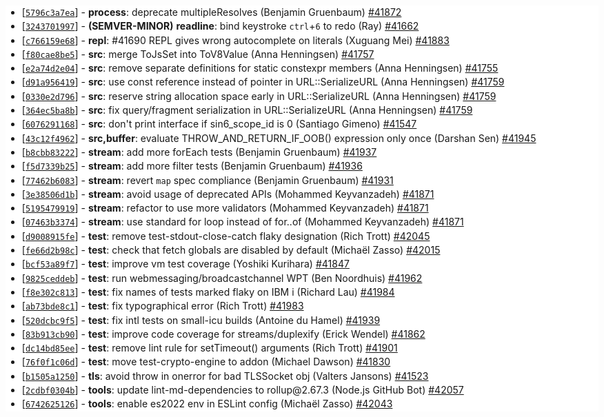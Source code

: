 * \[[`5796c3a7ea`](https://github.com/nodejs/node/commit/5796c3a7ea)] - **process**: deprecate multipleResolves (Benjamin Gruenbaum) [#41872](https://github.com/nodejs/node/pull/41872)
* \[[`3243701997`](https://github.com/nodejs/node/commit/3243701997)] - **(SEMVER-MINOR)** **readline**: bind keystroke `ctrl`+`6` to redo (Ray) [#41662](https://github.com/nodejs/node/pull/41662)
* \[[`c766159e68`](https://github.com/nodejs/node/commit/c766159e68)] - **repl**: #41690 REPL gives wrong autocomplete on literals (Xuguang Mei) [#41883](https://github.com/nodejs/node/pull/41883)
* \[[`f80cae8be5`](https://github.com/nodejs/node/commit/f80cae8be5)] - **src**: merge ToJsSet into ToV8Value (Anna Henningsen) [#41757](https://github.com/nodejs/node/pull/41757)
* \[[`e2a74d2e04`](https://github.com/nodejs/node/commit/e2a74d2e04)] - **src**: remove separate definitions for static constexpr members (Anna Henningsen) [#41755](https://github.com/nodejs/node/pull/41755)
* \[[`d91a956419`](https://github.com/nodejs/node/commit/d91a956419)] - **src**: use const reference instead of pointer in URL::SerializeURL (Anna Henningsen) [#41759](https://github.com/nodejs/node/pull/41759)
* \[[`0330e2d796`](https://github.com/nodejs/node/commit/0330e2d796)] - **src**: reserve string allocation space early in URL::SerializeURL (Anna Henningsen) [#41759](https://github.com/nodejs/node/pull/41759)
* \[[`364ec5ba8b`](https://github.com/nodejs/node/commit/364ec5ba8b)] - **src**: fix query/fragment serialization in URL::SerializeURL (Anna Henningsen) [#41759](https://github.com/nodejs/node/pull/41759)
* \[[`6076291168`](https://github.com/nodejs/node/commit/6076291168)] - **src**: don't print interface if sin6\_scope\_id is 0 (Santiago Gimeno) [#41547](https://github.com/nodejs/node/pull/41547)
* \[[`43c12f4962`](https://github.com/nodejs/node/commit/43c12f4962)] - **src,buffer**: evaluate THROW\_AND\_RETURN\_IF\_OOB() expression only once (Darshan Sen) [#41945](https://github.com/nodejs/node/pull/41945)
* \[[`b8cbb83222`](https://github.com/nodejs/node/commit/b8cbb83222)] - **stream**: add more forEach tests (Benjamin Gruenbaum) [#41937](https://github.com/nodejs/node/pull/41937)
* \[[`f5d7339b25`](https://github.com/nodejs/node/commit/f5d7339b25)] - **stream**: add more filter tests (Benjamin Gruenbaum) [#41936](https://github.com/nodejs/node/pull/41936)
* \[[`77462b6083`](https://github.com/nodejs/node/commit/77462b6083)] - **stream**: revert `map` spec compliance (Benjamin Gruenbaum) [#41931](https://github.com/nodejs/node/pull/41931)
* \[[`3e38506d1b`](https://github.com/nodejs/node/commit/3e38506d1b)] - **stream**: avoid usage of deprecated APIs (Mohammed Keyvanzadeh) [#41871](https://github.com/nodejs/node/pull/41871)
* \[[`5195479919`](https://github.com/nodejs/node/commit/5195479919)] - **stream**: refactor to use more validators (Mohammed Keyvanzadeh) [#41871](https://github.com/nodejs/node/pull/41871)
* \[[`07463b3374`](https://github.com/nodejs/node/commit/07463b3374)] - **stream**: use standard for loop instead of for..of (Mohammed Keyvanzadeh) [#41871](https://github.com/nodejs/node/pull/41871)
* \[[`d9008915fe`](https://github.com/nodejs/node/commit/d9008915fe)] - **test**: remove test-stdout-close-catch flaky designation (Rich Trott) [#42045](https://github.com/nodejs/node/pull/42045)
* \[[`fe66d2b98c`](https://github.com/nodejs/node/commit/fe66d2b98c)] - **test**: check that fetch globals are disabled by default (Michaël Zasso) [#42015](https://github.com/nodejs/node/pull/42015)
* \[[`bcf53a89f7`](https://github.com/nodejs/node/commit/bcf53a89f7)] - **test**: improve vm test coverage (Yoshiki Kurihara) [#41847](https://github.com/nodejs/node/pull/41847)
* \[[`9825ceddeb`](https://github.com/nodejs/node/commit/9825ceddeb)] - **test**: run webmessaging/broadcastchannel WPT (Ben Noordhuis) [#41962](https://github.com/nodejs/node/pull/41962)
* \[[`f8e302c813`](https://github.com/nodejs/node/commit/f8e302c813)] - **test**: fix names of tests marked flaky on IBM i (Richard Lau) [#41984](https://github.com/nodejs/node/pull/41984)
* \[[`ab73bde8c1`](https://github.com/nodejs/node/commit/ab73bde8c1)] - **test**: fix typographical error (Rich Trott) [#41983](https://github.com/nodejs/node/pull/41983)
* \[[`520dcbc9f5`](https://github.com/nodejs/node/commit/520dcbc9f5)] - **test**: fix intl tests on small-icu builds (Antoine du Hamel) [#41939](https://github.com/nodejs/node/pull/41939)
* \[[`83b913cb90`](https://github.com/nodejs/node/commit/83b913cb90)] - **test**: improve code coverage for streams/duplexify (Erick Wendel) [#41862](https://github.com/nodejs/node/pull/41862)
* \[[`dc14bd85ee`](https://github.com/nodejs/node/commit/dc14bd85ee)] - **test**: remove lint rule for setTimeout() arguments (Rich Trott) [#41901](https://github.com/nodejs/node/pull/41901)
* \[[`76f0f1c06d`](https://github.com/nodejs/node/commit/76f0f1c06d)] - **test**: move test-crypto-engine to addon (Michael Dawson) [#41830](https://github.com/nodejs/node/pull/41830)
* \[[`b1505a1250`](https://github.com/nodejs/node/commit/b1505a1250)] - **tls**: avoid throw in onerror for bad TLSSocket obj (Valters Jansons) [#41523](https://github.com/nodejs/node/pull/41523)
* \[[`2cdbf0304b`](https://github.com/nodejs/node/commit/2cdbf0304b)] - **tools**: update lint-md-dependencies to rollup\@2.67.3 (Node.js GitHub Bot) [#42057](https://github.com/nodejs/node/pull/42057)
* \[[`6742625126`](https://github.com/nodejs/node/commit/6742625126)] - **tools**: enable es2022 env in ESLint config (Michaël Zasso) [#42043](https://github.com/nodejs/node/pull/42043)